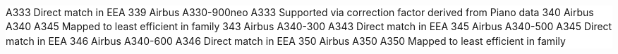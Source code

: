    </td>
   <td style="background-color: null">A333
   </td>
   <td style="background-color: null">Direct match in EEA
   </td>
  </tr>
  <tr>
   <td style="background-color: null">339
   </td>
   <td style="background-color: null">Airbus A330-900neo
   </td>
   <td style="background-color: null">A333
   </td>
   <td style="background-color: null">Supported via correction factor derived from Piano data
   </td>
  </tr>
  <tr>
   <td style="background-color: null">340
   </td>
   <td style="background-color: null">Airbus A340
   </td>
   <td style="background-color: null">A345
   </td>
   <td style="background-color: null">Mapped to least efficient in family
   </td>
  </tr>
  <tr>
   <td style="background-color: null">343
   </td>
   <td style="background-color: null">Airbus A340-300
   </td>
   <td style="background-color: null">A343
   </td>
   <td style="background-color: null">Direct match in EEA
   </td>
  </tr>
  <tr>
   <td style="background-color: null">345
   </td>
   <td style="background-color: null">Airbus A340-500
   </td>
   <td style="background-color: null">A345
   </td>
   <td style="background-color: null">Direct match in EEA
   </td>
  </tr>
  <tr>
   <td style="background-color: null">346
   </td>
   <td style="background-color: null">Airbus A340-600
   </td>
   <td style="background-color: null">A346
   </td>
   <td style="background-color: null">Direct match in EEA
   </td>
  </tr>
  <tr>
   <td style="background-color: null">350
   </td>
   <td style="background-color: null">Airbus A350
   </td>
   <td style="background-color: null">A350
   </td>
   <td style="background-color: null">Mapped to least efficient in family